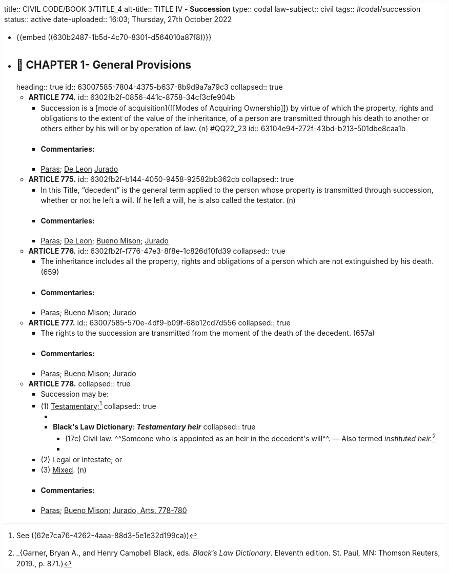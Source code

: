 title:: CIVIL CODE/BOOK 3/TITLE_4
alt-title:: TITLE IV - **Succession**
type:: codal
law-subject:: civil
tags:: #codal/succession
status:: active
date-uploaded:: 16:03; Thursday, 27th October 2022

- {{embed ((630b2487-1b5d-4c70-8301-d564010a87f8))}}
- ## 🔴 CHAPTER 1- General Provisions
  heading:: true
  id:: 63007585-7804-4375-b637-8b9d9a7a79c3
  collapsed:: true
	- **ARTICLE 774.**
	  id:: 6302fb2f-0856-441c-8758-34cf3cfe904b
		- Succession is a [mode of acquisition]([[Modes of Acquiring Ownership]]) by virtue of which the property, rights and obligations to the extent of the value of the inheritance, of a person are transmitted through his death to another or others either by his will or by operation of law. (n) #QQ22_23
		  id:: 63104e94-272f-43bd-b213-501dbe8caa1b
		- #### Commentaries:
		- [Paras](((632729ac-5e63-4ccc-a832-7918c415ac69))); [De Leon](((6328449d-1d00-42ef-b5aa-6c92673958e0))) [Jurado](((63283ea7-bc36-460a-a710-6a0d4ac226ab)))
	- **ARTICLE 775.**
	  id:: 6302fb2f-b144-4050-9458-92582bb362cb
	  collapsed:: true
		- In this Title, “decedent” is the general term applied to the person whose property is transmitted through succession, whether or not he left a will. If he left a will, he is also called the testator. (n)
		- #### Commentaries:
		- [Paras](((63272b52-1eed-4892-bc28-6c255b927b30))); [De Leon](((632844c0-cb3e-44c3-b346-32f52b33f1ac))); [Bueno Mison](((63272673-267b-4a55-8190-2400a52d65b7))); [Jurado](((63283ecf-43fc-48ef-89ca-64e1e189e637)))
	- **ARTICLE 776.**
	  id:: 6302fb2f-f776-47e3-8f8e-1c826d10fd39
	  collapsed:: true
		- The inheritance includes all the property, rights and obligations of a person which are not extinguished by his death. (659)
		- #### Commentaries:
		- [Paras](((63272b70-3f29-49fc-b277-c503e1630b83))); [Bueno Mison](((63272722-a446-45b6-9523-33dbecc0d4cb))); [Jurado](((63283ec5-78f5-456e-bc89-fe10b2fe03c5)))
	- **ARTICLE 777.**
	  id:: 63007585-570e-4df9-b09f-68b12cd7d556
	  collapsed:: true
		- The rights to the succession are transmitted from the moment of the death of the decedent. (657a)
		- #### Commentaries:
		- [Paras](((63272b9b-51ad-4fab-829f-0bdc8dae4457))); [Bueno Mison](((6327273f-128c-4cec-8648-448869d41010))); [Jurado](((63283ef5-7ca3-42d7-92b7-6a0c37141695)))
	- **ARTICLE 778.**
	  collapsed:: true
		- Succession may be:
		- (1) [Testamentary](((a8518c12-ddb7-46bd-b84a-bc246dcb348a)));[^778]
		  collapsed:: true
			- [^778]: See ((62e7ca76-4262-4aaa-88d3-5e1e32d199ca))
			- **Black's Law Dictionary**: ***Testamentary heir***
			  collapsed:: true
				- (17c) Civil law. ^^Someone who is appointed as an heir in the decedent's will^^. — Also termed *instituted heir.*[^778d]
				- [^778d]: _{Garner, Bryan A., and Henry Campbell Black, eds. *Black’s Law Dictionary*. Eleventh edition. St. Paul, MN: Thomson Reuters, 2019., p. 871.}
		- (2) Legal or intestate; or
		- (3) [Mixed](((9f3c5b2d-052b-4bbe-9152-d4f3a577a176))). (n)
		- #### Commentaries:
		- [Paras](((63272bd1-9c7d-4563-bf6d-07ad05a517b1))); [Bueno Mison](((632727a7-1060-49ee-abb3-2b3dd5507d48))); [Jurado, Arts. 778-780](((63283f23-a1f2-42a4-94ae-581582769e4b)))